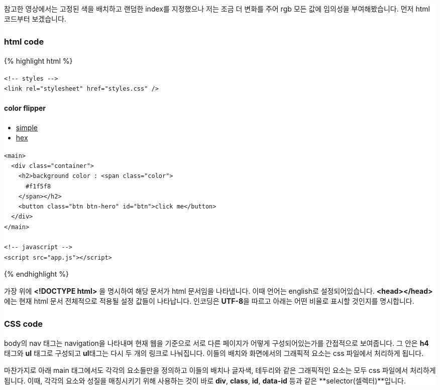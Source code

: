 참고한 영상에서는 고정된 색을 배치하고 랜덤한 index를 지정했으나 저는 조금 더 변화를 주어 rgb 모든 값에 임의성을 부여해봤습니다. 먼저 html 코드부터 보겠습니다.

### html code
{% highlight html %}
<!DOCTYPE html>
<html lang="en">
  <head>
    <meta charset="UTF-8" />
    <meta name="viewport" content="width=device-width, initial-scale=1.0" />
    <title>Color Flipper || Simple</title>

    <!-- styles -->
    <link rel="stylesheet" href="styles.css" />
  </head>
  <body>
    <nav>
      <div class="nav-center">
        <h4>color flipper</h4>
        <ul class="nav-links">
          <li>
            <a href="index.html">simple</a>
          </li>
          <li>
            <a href="hex.html">hex</a>
          </li>
        </ul>
      </div>
    </nav>

    <main>
      <div class="container">
        <h2>background color : <span class="color">
          #f1f5f8
        </span></h2>
        <button class="btn btn-hero" id="btn">click me</button>
      </div>
    </main>

    <!-- javascript -->
    <script src="app.js"></script>
  </body>
</html>
{% endhighlight %}

가장 위에 **\<!DOCTYPE html>** 을 명시하여 해당 문서가 html 문서임을 나타냅니다. 이때 언어는 english로 설정되어있습니다. **\<head>\</head>** 에는 현재 html 문서 전체적으로 적용될 설정 값들이 나타납니다. 인코딩은 **UTF-8**을 따르고 아래는 어떤 비율로 표시할 것인지를 명시합니다.  
  
### CSS code
body의 nav 태그는 navigation을 나타내며 현재 웹을 기준으로 서로 다른 페이지가 어떻게 구성되어있는가를 간접적으로 보여줍니다. 그 안은 **h4** 태그와 **ul** 태그로 구성되고 **ul**태그는 다시 두 개의 링크로 나눠집니다. 이들의 배치와 화면에서의 그래픽적 요소는 css 파일에서 처리하게 됩니다.  
  
마찬가지로 아래 main 태그에서도 각각의 요소들만을 정의하고 이들의 배치나 글자색, 테두리와 같은 그래픽적인 요소는 모두 css 파일에서 처리하게 됩니다. 이때, 각각의 요소와 성질을 매칭시키기 위해 사용하는 것이 바로 **div**, **class**, **id**, **data-id** 등과 같은 **selector(셀렉터)**입니다.  
